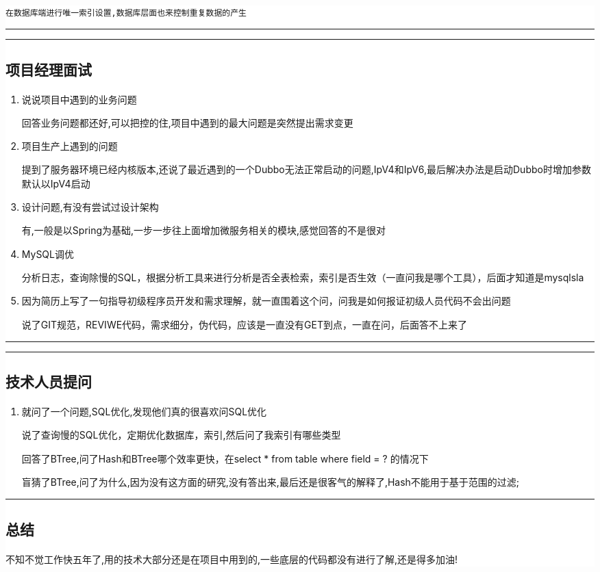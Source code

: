    在数据库端进行唯一索引设置,数据库层面也来控制重复数据的产生
 
 ---
 
 ---
 
 ## 项目经理面试
 
 1. 说说项目中遇到的业务问题
  
    回答业务问题都还好,可以把控的住,项目中遇到的最大问题是突然提出需求变更
     
 2. 项目生产上遇到的问题
  
    提到了服务器环境已经内核版本,还说了最近遇到的一个Dubbo无法正常启动的问题,IpV4和IpV6,最后解决办法是启动Dubbo时增加参数默认以IpV4启动
     
 3. 设计问题,有没有尝试过设计架构
 
    有,一般是以Spring为基础,一步一步往上面增加微服务相关的模块,感觉回答的不是很对
    
 4. MySQL调优
 
    分析日志，查询除慢的SQL，根据分析工具来进行分析是否全表检索，索引是否生效（一直问我是哪个工具），后面才知道是mysqlsla
    
 5. 因为简历上写了一句指导初级程序员开发和需求理解，就一直围着这个问，问我是如何报证初级人员代码不会出问题
 
    说了GIT规范，REVIWE代码，需求细分，伪代码，应该是一直没有GET到点，一直在问，后面答不上来了
 
 --- 
 
 ---
 
 ## 技术人员提问
 
 1. 就问了一个问题,SQL优化,发现他们真的很喜欢问SQL优化
  
    说了查询慢的SQL优化，定期优化数据库，索引,然后问了我索引有哪些类型
    
    回答了BTree,问了Hash和BTree哪个效率更快，在select * from table where field = ? 的情况下
    
    盲猜了BTree,问了为什么,因为没有这方面的研究,没有答出来,最后还是很客气的解释了,Hash不能用于基于范围的过滤;
 
 --- 
 
 ## 总结
 
   不知不觉工作快五年了,用的技术大部分还是在项目中用到的,一些底层的代码都没有进行了解,还是得多加油!